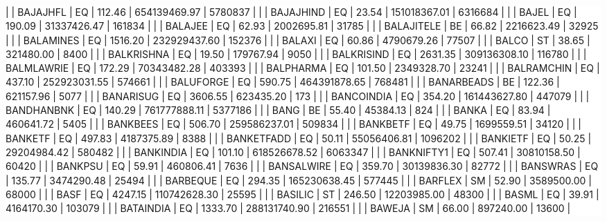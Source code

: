 |  | BAJAJHFL | EQ | 112.46 | 654139469.97 | 5780837 |
|  | BAJAJHIND | EQ | 23.54 | 151018367.01 | 6316684 |
|  | BAJEL | EQ | 190.09 | 31337426.47 | 161834 |
|  | BALAJEE | EQ | 62.93 | 2002695.81 | 31785 |
|  | BALAJITELE | BE | 66.82 | 2216623.49 | 32925 |
|  | BALAMINES | EQ | 1516.20 | 232929437.60 | 152376 |
|  | BALAXI | EQ | 60.86 | 4790679.26 | 77507 |
|  | BALCO | ST | 38.65 | 321480.00 | 8400 |
|  | BALKRISHNA | EQ | 19.50 | 179767.94 | 9050 |
|  | BALKRISIND | EQ | 2631.35 | 309136308.10 | 116780 |
|  | BALMLAWRIE | EQ | 172.29 | 70343482.28 | 403393 |
|  | BALPHARMA | EQ | 101.50 | 2349328.70 | 23241 |
|  | BALRAMCHIN | EQ | 437.10 | 252923031.55 | 574661 |
|  | BALUFORGE | EQ | 590.75 | 464391878.65 | 768481 |
|  | BANARBEADS | BE | 122.36 | 621157.96 | 5077 |
|  | BANARISUG | EQ | 3606.55 | 623435.20 | 173 |
|  | BANCOINDIA | EQ | 354.20 | 161443627.80 | 447079 |
|  | BANDHANBNK | EQ | 140.29 | 761777888.11 | 5377186 |
|  | BANG | BE | 55.40 | 45384.13 | 824 |
|  | BANKA | EQ | 83.94 | 460641.72 | 5405 |
|  | BANKBEES | EQ | 506.70 | 259586237.01 | 509834 |
|  | BANKBETF | EQ | 49.75 | 1699559.51 | 34120 |
|  | BANKETF | EQ | 497.83 | 4187375.89 | 8388 |
|  | BANKETFADD | EQ | 50.11 | 55056406.81 | 1096202 |
|  | BANKIETF | EQ | 50.25 | 29204984.42 | 580482 |
|  | BANKINDIA | EQ | 101.10 | 618526678.52 | 6063347 |
|  | BANKNIFTY1 | EQ | 507.41 | 30810158.50 | 60420 |
|  | BANKPSU | EQ | 59.91 | 460806.41 | 7636 |
|  | BANSALWIRE | EQ | 359.70 | 30139836.30 | 82772 |
|  | BANSWRAS | EQ | 135.77 | 3474290.48 | 25494 |
|  | BARBEQUE | EQ | 294.35 | 165230638.45 | 577445 |
|  | BARFLEX | SM | 52.90 | 3589500.00 | 68000 |
|  | BASF | EQ | 4247.15 | 110742628.30 | 25595 |
|  | BASILIC | ST | 246.50 | 12203985.00 | 48300 |
|  | BASML | EQ | 39.91 | 4164170.30 | 103079 |
|  | BATAINDIA | EQ | 1333.70 | 288131740.90 | 216551 |
|  | BAWEJA | SM | 66.00 | 897240.00 | 13600 |